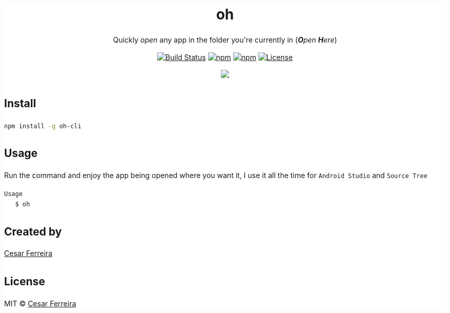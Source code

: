 
<h1 align="center">oh</h1>
<p align="center">Quickly <i>open</i> any app in the folder you're currently in (<i><strong>O</strong>pen <strong>H</strong>ere</i>)</p>
<p align="center">
  <a href="https://travis-ci.org/cesarferreira/oh"><img src="https://travis-ci.org/cesarferreira/oh.svg?branch=master" alt="Build Status"></a>
  <a href="https://www.npmjs.com/package/oh-cli"><img src="https://img.shields.io/npm/dt/oh-cli.svg" alt="npm"></a>
  <a href="https://www.npmjs.com/package/oh-cli"><img src="https://img.shields.io/npm/v/oh-cli.svg" alt="npm"></a>
  <a href="https://github.com/cesarferreira/oh/blob/master/LICENSE"><img src="https://img.shields.io/badge/license-MIT-blue.svg" alt="License"></a>
</p>

<p align="center">
  <img src="extras/screenshot.png" width="100%" />
</p>

## Install

```sh
npm install -g oh-cli
```

## Usage
Run the command and enjoy the app being opened where you want it, I use it all the time for `Android Studio` and `Source Tree`

```
Usage
   $ oh
```

## Created by
[Cesar Ferreira](https://cesarferreira.com)

## License
MIT © [Cesar Ferreira](http://cesarferreira.com)
